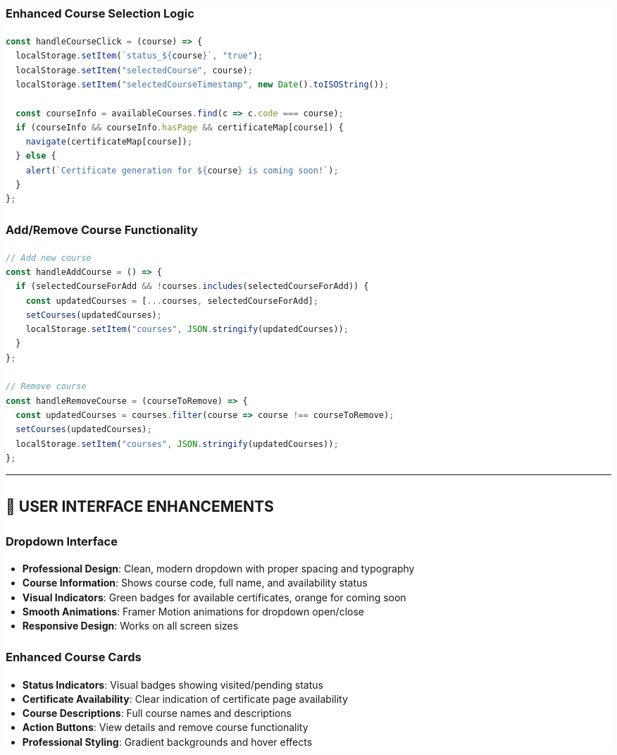### **Enhanced Course Selection Logic**
```javascript
const handleCourseClick = (course) => {
  localStorage.setItem(`status_${course}`, "true");
  localStorage.setItem("selectedCourse", course);
  localStorage.setItem("selectedCourseTimestamp", new Date().toISOString());
  
  const courseInfo = availableCourses.find(c => c.code === course);
  if (courseInfo && courseInfo.hasPage && certificateMap[course]) {
    navigate(certificateMap[course]);
  } else {
    alert(`Certificate generation for ${course} is coming soon!`);
  }
};
```

### **Add/Remove Course Functionality**
```javascript
// Add new course
const handleAddCourse = () => {
  if (selectedCourseForAdd && !courses.includes(selectedCourseForAdd)) {
    const updatedCourses = [...courses, selectedCourseForAdd];
    setCourses(updatedCourses);
    localStorage.setItem("courses", JSON.stringify(updatedCourses));
  }
};

// Remove course
const handleRemoveCourse = (courseToRemove) => {
  const updatedCourses = courses.filter(course => course !== courseToRemove);
  setCourses(updatedCourses);
  localStorage.setItem("courses", JSON.stringify(updatedCourses));
};
```

---

## 🎨 **USER INTERFACE ENHANCEMENTS**

### **Dropdown Interface**
- **Professional Design**: Clean, modern dropdown with proper spacing and typography
- **Course Information**: Shows course code, full name, and availability status
- **Visual Indicators**: Green badges for available certificates, orange for coming soon
- **Smooth Animations**: Framer Motion animations for dropdown open/close
- **Responsive Design**: Works on all screen sizes

### **Enhanced Course Cards**
- **Status Indicators**: Visual badges showing visited/pending status
- **Certificate Availability**: Clear indication of certificate page availability
- **Course Descriptions**: Full course names and descriptions
- **Action Buttons**: View details and remove course functionality
- **Professional Styling**: Gradient backgrounds and hover effects
